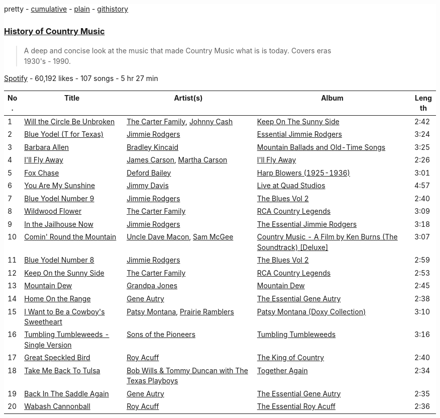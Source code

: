 pretty - [cumulative](/playlists/cumulative/37i9dQZF1DXcYKwAtV4NDh.md) - [plain](/playlists/plain/37i9dQZF1DXcYKwAtV4NDh) - [githistory](https://github.githistory.xyz/mackorone/spotify-playlist-archive/blob/main/playlists/plain/37i9dQZF1DXcYKwAtV4NDh)

### [History of Country Music](https://open.spotify.com/playlist/37i9dQZF1DXcYKwAtV4NDh)

> A deep and concise look at the music that made Country Music what is is today\.  Covers eras <br/>1930's \- 1990.

[Spotify](https://open.spotify.com/user/spotify) - 60,192 likes - 107 songs - 5 hr 27 min

| No. | Title | Artist(s) | Album | Length |
|---|---|---|---|---|
| 1 | [Will the Circle Be Unbroken](https://open.spotify.com/track/0QpactOWKs6d2vbTdDyVsS) | [The Carter Family](https://open.spotify.com/artist/0FRIWJYklnmsll5M6h4gUL), [Johnny Cash](https://open.spotify.com/artist/6kACVPfCOnqzgfEF5ryl0x) | [Keep On The Sunny Side](https://open.spotify.com/album/30NfKkepysJaQZwPlEgnCK) | 2:42 |
| 2 | [Blue Yodel \(T for Texas\)](https://open.spotify.com/track/7xTEHj4Qn4Z4qeOKTphV4R) | [Jimmie Rodgers](https://open.spotify.com/artist/0Y0ZlznP6vzTS1qAm5dvTN) | [Essential Jimmie Rodgers](https://open.spotify.com/album/2b63DXyYt94LH9iKBvlMCO) | 3:24 |
| 3 | [Barbara Allen](https://open.spotify.com/track/4Ip5zk0Ggg9c7t9K9MjVQC) | [Bradley Kincaid](https://open.spotify.com/artist/1vwJ8b0MaJHt3g6RIsZUkZ) | [Mountain Ballads and Old\-Time Songs](https://open.spotify.com/album/7iMSYXcwED1lOMEoNnLzi1) | 3:25 |
| 4 | [I'll Fly Away](https://open.spotify.com/track/1AbAgU9d0zjmjjpBxlo0bN) | [James Carson](https://open.spotify.com/artist/4KlHTYtH6LJzjEm5mkLjRj), [Martha Carson](https://open.spotify.com/artist/1mv0j6pnqOnEc0HK6EWeeo) | [I'll Fly Away](https://open.spotify.com/album/4QpbC6Qv8WkdH6F8LFudPr) | 2:26 |
| 5 | [Fox Chase](https://open.spotify.com/track/0YxDiM6hlJ03lssgbqTBGJ) | [Deford Bailey](https://open.spotify.com/artist/3bE11yTlWRtZxf6koQcfx4) | [Harp Blowers \(1925\-1936\)](https://open.spotify.com/album/372jNv3qcYBIVVy3jO2PGn) | 3:01 |
| 6 | [You Are My Sunshine](https://open.spotify.com/track/6JTXYn6PFzw96JzDUHhUPJ) | [Jimmy Davis](https://open.spotify.com/artist/6iju57wVv8TZo8AwR1Xwfo) | [Live at Quad Studios](https://open.spotify.com/album/05Hv7w4M4rt71TFzESEkEl) | 4:57 |
| 7 | [Blue Yodel Number 9](https://open.spotify.com/track/0whofgM5TzipCssf2Uw0Ci) | [Jimmie Rodgers](https://open.spotify.com/artist/0Y0ZlznP6vzTS1qAm5dvTN) | [The Blues Vol 2](https://open.spotify.com/album/3jhJslfOxzjjWK2AgrEdUV) | 2:40 |
| 8 | [Wildwood Flower](https://open.spotify.com/track/0ZrKOKa7eAhOjwhZuWfEbD) | [The Carter Family](https://open.spotify.com/artist/0FRIWJYklnmsll5M6h4gUL) | [RCA Country Legends](https://open.spotify.com/album/3qzRlWw1ENnOIvexD6HtqS) | 3:09 |
| 9 | [In the Jailhouse Now](https://open.spotify.com/track/5qhjl6GzrmwPYpJJFh2SRz) | [Jimmie Rodgers](https://open.spotify.com/artist/0Y0ZlznP6vzTS1qAm5dvTN) | [The Essential Jimmie Rodgers](https://open.spotify.com/album/0lJQLQcYDv5QUWll4w9TC3) | 3:18 |
| 10 | [Comin' Round the Mountain](https://open.spotify.com/track/3nMmHC2qYTqWwi5JWo9UvN) | [Uncle Dave Macon](https://open.spotify.com/artist/5Aa1aFuL2vUePqwhMFnxO0), [Sam McGee](https://open.spotify.com/artist/6wVVmu3MgTVHlrTe69ChzB) | [Country Music \- A Film by Ken Burns \(The Soundtrack\) \[Deluxe\]](https://open.spotify.com/album/3ZAFnRYQRAiBplISQFj7nC) | 3:07 |
| 11 | [Blue Yodel Number 8](https://open.spotify.com/track/2JD8UrewYKCTG9ZZo8Eu16) | [Jimmie Rodgers](https://open.spotify.com/artist/0Y0ZlznP6vzTS1qAm5dvTN) | [The Blues Vol 2](https://open.spotify.com/album/3jhJslfOxzjjWK2AgrEdUV) | 2:59 |
| 12 | [Keep On the Sunny Side](https://open.spotify.com/track/7ibI58MUAAiaqYkVDV6fef) | [The Carter Family](https://open.spotify.com/artist/0FRIWJYklnmsll5M6h4gUL) | [RCA Country Legends](https://open.spotify.com/album/3qzRlWw1ENnOIvexD6HtqS) | 2:53 |
| 13 | [Mountain Dew](https://open.spotify.com/track/5d6ghHY3rguKu4NR68rvtH) | [Grandpa Jones](https://open.spotify.com/artist/2UtCcZQl7xzvEao4vWBSOD) | [Mountain Dew](https://open.spotify.com/album/4jFlvRqA5hb6KnQxH3Wap3) | 2:45 |
| 14 | [Home On the Range](https://open.spotify.com/track/1Hr94ZADw5cfltOCueNNPK) | [Gene Autry](https://open.spotify.com/artist/5ixB75BQR3ADoWQkcHQJTs) | [The Essential Gene Autry](https://open.spotify.com/album/3P6M5MLTnlE2sngM0iMvV8) | 2:38 |
| 15 | [I Want to Be a Cowboy's Sweetheart](https://open.spotify.com/track/1RIQw2QuIglFKwBgzRidIe) | [Patsy Montana](https://open.spotify.com/artist/0I9aDRzQdpLnNbMEZM7RHG), [Prairie Ramblers](https://open.spotify.com/artist/6BULiiddM6bpoauWBhCW2W) | [Patsy Montana \(Doxy Collection\)](https://open.spotify.com/album/6X7NzTn7L81LSlxSsHIGFD) | 3:10 |
| 16 | [Tumbling Tumbleweeds \- Single Version](https://open.spotify.com/track/57D6AiyvWKSZppMyp8HNFl) | [Sons of the Pioneers](https://open.spotify.com/artist/1gfIkFZ4hIs2gETkRVaY68) | [Tumbling Tumbleweeds](https://open.spotify.com/album/2agohVudwSuZZFarAjZmkh) | 3:16 |
| 17 | [Great Speckled Bird](https://open.spotify.com/track/73GgHC9lkVsEyVW9gp1X0E) | [Roy Acuff](https://open.spotify.com/artist/7heUyuJw3gZftFZRa1rV6M) | [The King of Country](https://open.spotify.com/album/5IL280VXMuFzpMiIIdSESH) | 2:40 |
| 18 | [Take Me Back To Tulsa](https://open.spotify.com/track/74zBjPCZ1juar6yeglInYv) | [Bob Wills & Tommy Duncan with The Texas Playboys](https://open.spotify.com/artist/3yBtUA2dRBtjPmZcwYfPGE) | [Together Again](https://open.spotify.com/album/6t9dBg7mEjCJdCFJY0hQfX) | 2:34 |
| 19 | [Back In The Saddle Again](https://open.spotify.com/track/4eePcTiLO6o5W4ejSQ7uSn) | [Gene Autry](https://open.spotify.com/artist/5ixB75BQR3ADoWQkcHQJTs) | [The Essential Gene Autry](https://open.spotify.com/album/3P6M5MLTnlE2sngM0iMvV8) | 2:35 |
| 20 | [Wabash Cannonball](https://open.spotify.com/track/5RKPe1oN9lGayUCKn00fYi) | [Roy Acuff](https://open.spotify.com/artist/7heUyuJw3gZftFZRa1rV6M) | [The Essential Roy Acuff](https://open.spotify.com/album/37wOjBhzeA4FAHWk6z7FsM) | 2:36 |